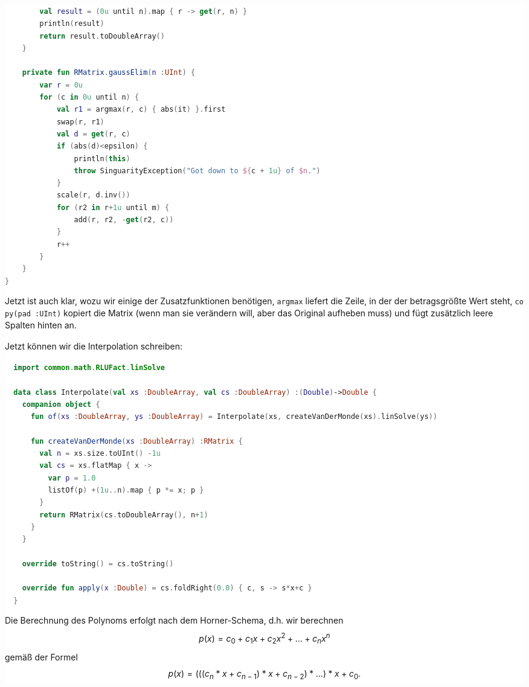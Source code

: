 ```kotlin
        val result = (0u until n).map { r -> get(r, n) }
        println(result)
        return result.toDoubleArray()
    }

    private fun RMatrix.gaussElim(n :UInt) {
        var r = 0u
        for (c in 0u until n) {
            val r1 = argmax(r, c) { abs(it) }.first
            swap(r, r1)
            val d = get(r, c)
            if (abs(d)<epsilon) {
                println(this)
                throw SinguarityException("Got down to ${c + 1u} of $n.")
            }
            scale(r, d.inv())
            for (r2 in r+1u until m) {
                add(r, r2, -get(r2, c))
            }
            r++
        }
    }
}
```
Jetzt ist auch klar, wozu wir einige der Zusatzfunktionen benötigen, `argmax` liefert die Zeile, in der der betragsgrößte Wert steht, `copy(pad :UInt)` kopiert die Matrix (wenn man sie verändern will, aber das Original aufheben muss) und fügt zusätzlich leere Spalten hinten an.

Jetzt können wir die Interpolation schreiben:
```kotlin
  import common.math.RLUFact.linSolve

  data class Interpolate(val xs :DoubleArray, val cs :DoubleArray) :(Double)->Double {
    companion object {
      fun of(xs :DoubleArray, ys :DoubleArray) = Interpolate(xs, createVanDerMonde(xs).linSolve(ys))

      fun createVanDerMonde(xs :DoubleArray) :RMatrix {
        val n = xs.size.toUInt() -1u
        val cs = xs.flatMap { x ->
          var p = 1.0
          listOf(p) +(1u..n).map { p *= x; p }
        }
        return RMatrix(cs.toDoubleArray(), n+1)
      }
    }

    override toString() = cs.toString()

    override fun apply(x :Double) = cs.foldRight(0.0) { c, s -> s*x+c }
  }
```
Die Berechnung des Polynoms erfolgt nach dem Horner-Schema, d.h. wir berechnen
  $$ p(x) = c_0+c_1x+c_2x^2+\dots+c_nx^n$$
gemäß der Formel
  $$ p(x) = (((c_n * x+c_{n-1}) * x+c_{n-2}) * \dots) * x +c_0. $$
